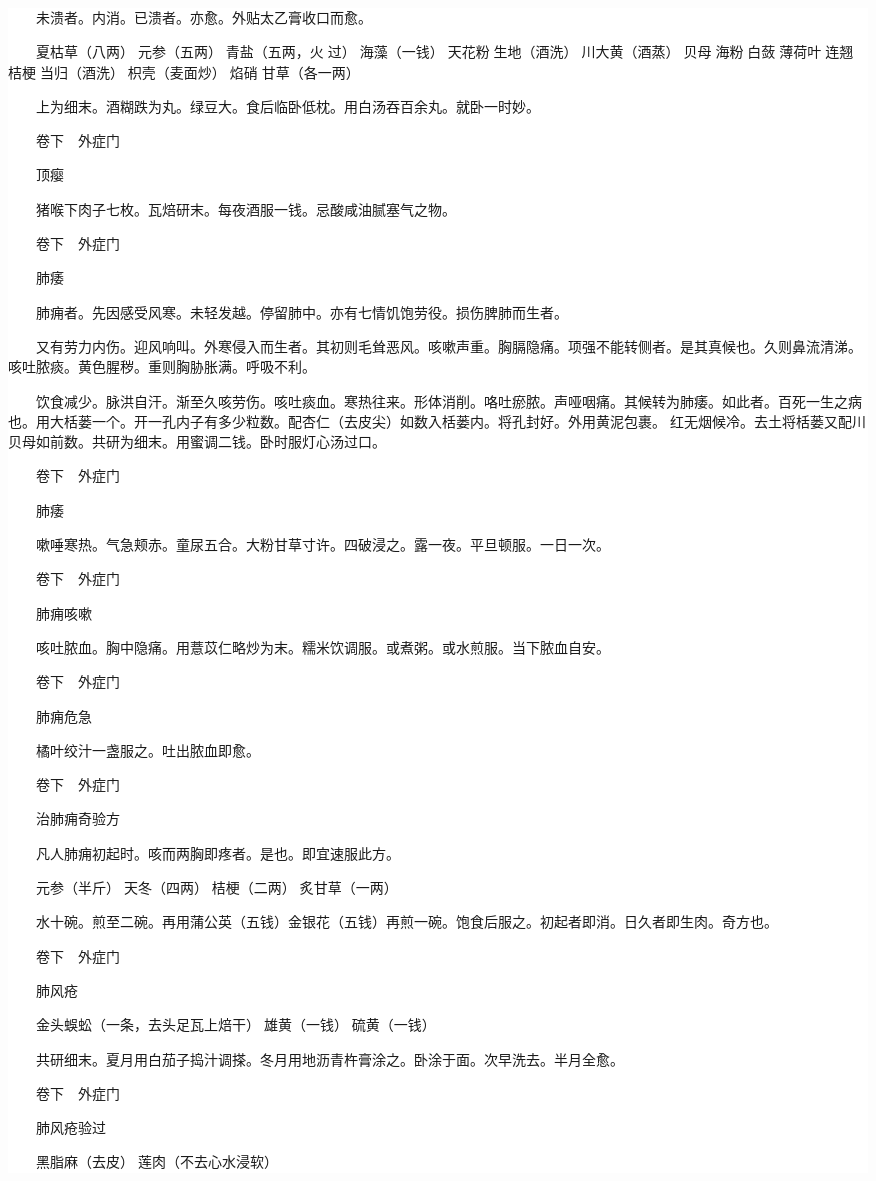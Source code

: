 　　未溃者。内消。已溃者。亦愈。外贴太乙膏收口而愈。

　　夏枯草（八两） 元参（五两） 青盐（五两，火 过） 海藻（一钱） 天花粉 生地（酒洗） 川大黄（酒蒸） 贝母 海粉 白蔹 薄荷叶 连翘 桔梗 当归（酒洗） 枳壳（麦面炒） 焰硝 甘草（各一两）

　　上为细末。酒糊跌为丸。绿豆大。食后临卧低枕。用白汤吞百余丸。就卧一时妙。

　　卷下　外症门

　　顶瘿

　　猪喉下肉子七枚。瓦焙研末。每夜酒服一钱。忌酸咸油腻塞气之物。

　　卷下　外症门

　　肺痿

　　肺痈者。先因感受风寒。未轻发越。停留肺中。亦有七情饥饱劳役。损伤脾肺而生者。

　　又有劳力内伤。迎风响叫。外寒侵入而生者。其初则毛耸恶风。咳嗽声重。胸膈隐痛。项强不能转侧者。是其真候也。久则鼻流清涕。咳吐脓痰。黄色腥秽。重则胸胁胀满。呼吸不利。

　　饮食减少。脉洪自汗。渐至久咳劳伤。咳吐痰血。寒热往来。形体消削。咯吐瘀脓。声哑咽痛。其候转为肺痿。如此者。百死一生之病也。用大栝蒌一个。开一孔内子有多少粒数。配杏仁（去皮尖）如数入栝蒌内。将孔封好。外用黄泥包裹。 红无烟候冷。去土将栝蒌又配川贝母如前数。共研为细末。用蜜调二钱。卧时服灯心汤过口。

　　卷下　外症门

　　肺痿

　　嗽唾寒热。气急颊赤。童尿五合。大粉甘草寸许。四破浸之。露一夜。平旦顿服。一日一次。

　　卷下　外症门

　　肺痈咳嗽

　　咳吐脓血。胸中隐痛。用薏苡仁略炒为末。糯米饮调服。或煮粥。或水煎服。当下脓血自安。

　　卷下　外症门

　　肺痈危急

　　橘叶绞汁一盏服之。吐出脓血即愈。

　　卷下　外症门

　　治肺痈奇验方

　　凡人肺痈初起时。咳而两胸即疼者。是也。即宜速服此方。

　　元参（半斤） 天冬（四两） 桔梗（二两） 炙甘草（一两）

　　水十碗。煎至二碗。再用蒲公英（五钱）金银花（五钱）再煎一碗。饱食后服之。初起者即消。日久者即生肉。奇方也。

　　卷下　外症门

　　肺风疮

　　金头蜈蚣（一条，去头足瓦上焙干） 雄黄（一钱） 硫黄（一钱）

　　共研细末。夏月用白茄子捣汁调搽。冬月用地沥青杵膏涂之。卧涂于面。次早洗去。半月全愈。

　　卷下　外症门

　　肺风疮验过

　　黑脂麻（去皮） 莲肉（不去心水浸软）
